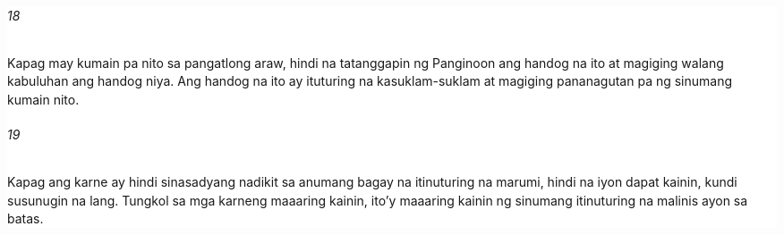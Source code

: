 
















###### 18 










Kapag may kumain pa nito sa pangatlong araw, hindi na tatanggapin ng Panginoon ang handog na ito at magiging walang kabuluhan ang handog niya. Ang handog na ito ay ituturing na kasuklam-suklam at magiging pananagutan pa ng sinumang kumain nito. 





















###### 19 










Kapag ang karne ay hindi sinasadyang nadikit sa anumang bagay na itinuturing na marumi, hindi na iyon dapat kainin, kundi susunugin na lang. Tungkol sa mga karneng maaaring kainin, itoʼy maaaring kainin ng sinumang itinuturing na malinis ayon sa batas. 


















